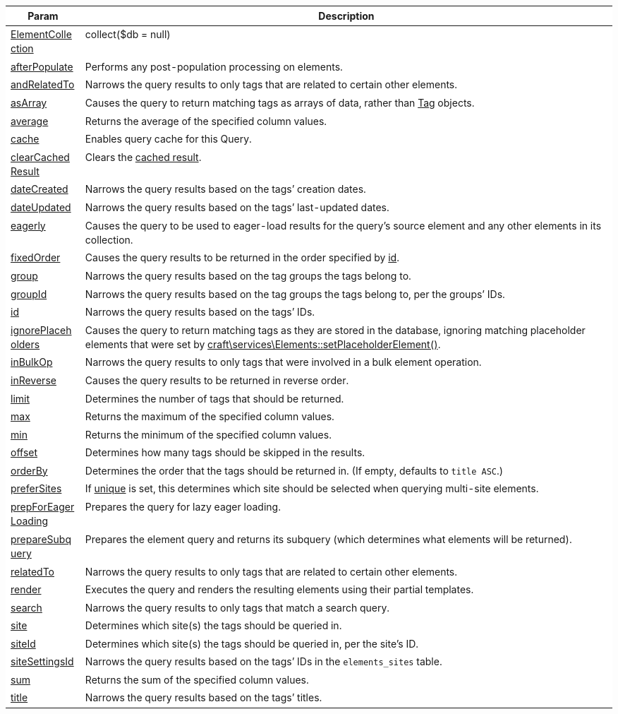 







| Param                                       | Description
| ------------------------------------------- | ------------------------------------------------------------------------------------------------------------------------------------------------------------------------------------------------------------------------------------------------------------------------------------
| [ElementCollection](#elementcollection)     | <Tag> collect($db = null)
| [afterPopulate](#afterpopulate)             | Performs any post-population processing on elements.
| [andRelatedTo](#andrelatedto)               | Narrows the query results to only tags that are related to certain other elements.
| [asArray](#asarray)                         | Causes the query to return matching tags as arrays of data, rather than [Tag](craft5:craft\elements\Tag) objects.
| [average](#average)                         | Returns the average of the specified column values.
| [cache](#cache)                             | Enables query cache for this Query.
| [clearCachedResult](#clearcachedresult)     | Clears the [cached result](https://craftcms.com/docs/4.x/element-queries.html#cache).
| [dateCreated](#datecreated)                 | Narrows the query results based on the tags’ creation dates.
| [dateUpdated](#dateupdated)                 | Narrows the query results based on the tags’ last-updated dates.
| [eagerly](#eagerly)                         | Causes the query to be used to eager-load results for the query’s source element and any other elements in its collection.
| [fixedOrder](#fixedorder)                   | Causes the query results to be returned in the order specified by [id](#id).
| [group](#group)                             | Narrows the query results based on the tag groups the tags belong to.
| [groupId](#groupid)                         | Narrows the query results based on the tag groups the tags belong to, per the groups’ IDs.
| [id](#id)                                   | Narrows the query results based on the tags’ IDs.
| [ignorePlaceholders](#ignoreplaceholders)   | Causes the query to return matching tags as they are stored in the database, ignoring matching placeholder elements that were set by [craft\services\Elements::setPlaceholderElement()](https://docs.craftcms.com/api/v5/craft-services-elements.html#method-setplaceholderelement).
| [inBulkOp](#inbulkop)                       | Narrows the query results to only tags that were involved in a bulk element operation.
| [inReverse](#inreverse)                     | Causes the query results to be returned in reverse order.
| [limit](#limit)                             | Determines the number of tags that should be returned.
| [max](#max)                                 | Returns the maximum of the specified column values.
| [min](#min)                                 | Returns the minimum of the specified column values.
| [offset](#offset)                           | Determines how many tags should be skipped in the results.
| [orderBy](#orderby)                         | Determines the order that the tags should be returned in. (If empty, defaults to `title ASC`.)
| [preferSites](#prefersites)                 | If [unique](#unique) is set, this determines which site should be selected when querying multi-site elements.
| [prepForEagerLoading](#prepforeagerloading) | Prepares the query for lazy eager loading.
| [prepareSubquery](#preparesubquery)         | Prepares the element query and returns its subquery (which determines what elements will be returned).
| [relatedTo](#relatedto)                     | Narrows the query results to only tags that are related to certain other elements.
| [render](#render)                           | Executes the query and renders the resulting elements using their partial templates.
| [search](#search)                           | Narrows the query results to only tags that match a search query.
| [site](#site)                               | Determines which site(s) the tags should be queried in.
| [siteId](#siteid)                           | Determines which site(s) the tags should be queried in, per the site’s ID.
| [siteSettingsId](#sitesettingsid)           | Narrows the query results based on the tags’ IDs in the `elements_sites` table.
| [sum](#sum)                                 | Returns the sum of the specified column values.
| [title](#title)                             | Narrows the query results based on the tags’ titles.